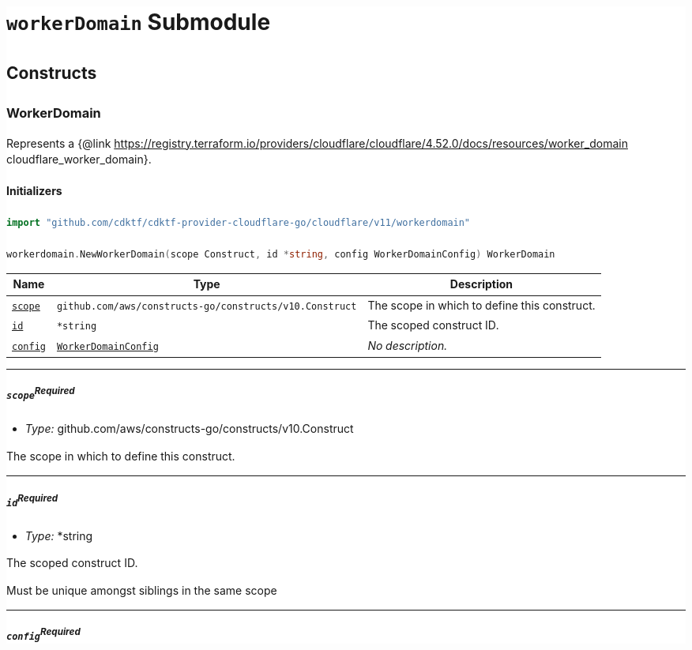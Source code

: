 # `workerDomain` Submodule <a name="`workerDomain` Submodule" id="@cdktf/provider-cloudflare.workerDomain"></a>

## Constructs <a name="Constructs" id="Constructs"></a>

### WorkerDomain <a name="WorkerDomain" id="@cdktf/provider-cloudflare.workerDomain.WorkerDomain"></a>

Represents a {@link https://registry.terraform.io/providers/cloudflare/cloudflare/4.52.0/docs/resources/worker_domain cloudflare_worker_domain}.

#### Initializers <a name="Initializers" id="@cdktf/provider-cloudflare.workerDomain.WorkerDomain.Initializer"></a>

```go
import "github.com/cdktf/cdktf-provider-cloudflare-go/cloudflare/v11/workerdomain"

workerdomain.NewWorkerDomain(scope Construct, id *string, config WorkerDomainConfig) WorkerDomain
```

| **Name** | **Type** | **Description** |
| --- | --- | --- |
| <code><a href="#@cdktf/provider-cloudflare.workerDomain.WorkerDomain.Initializer.parameter.scope">scope</a></code> | <code>github.com/aws/constructs-go/constructs/v10.Construct</code> | The scope in which to define this construct. |
| <code><a href="#@cdktf/provider-cloudflare.workerDomain.WorkerDomain.Initializer.parameter.id">id</a></code> | <code>*string</code> | The scoped construct ID. |
| <code><a href="#@cdktf/provider-cloudflare.workerDomain.WorkerDomain.Initializer.parameter.config">config</a></code> | <code><a href="#@cdktf/provider-cloudflare.workerDomain.WorkerDomainConfig">WorkerDomainConfig</a></code> | *No description.* |

---

##### `scope`<sup>Required</sup> <a name="scope" id="@cdktf/provider-cloudflare.workerDomain.WorkerDomain.Initializer.parameter.scope"></a>

- *Type:* github.com/aws/constructs-go/constructs/v10.Construct

The scope in which to define this construct.

---

##### `id`<sup>Required</sup> <a name="id" id="@cdktf/provider-cloudflare.workerDomain.WorkerDomain.Initializer.parameter.id"></a>

- *Type:* *string

The scoped construct ID.

Must be unique amongst siblings in the same scope

---

##### `config`<sup>Required</sup> <a name="config" id="@cdktf/provider-cloudflare.workerDomain.WorkerDomain.Initializer.parameter.config"></a>
